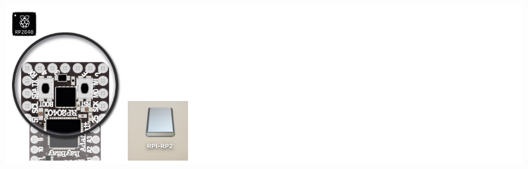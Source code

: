 <img src="../components/itsybitsy-microcontroller/assets/recognize_IB_RP2040.jpg" alt="" width="200"/>
<img src="assets/RPI-RP2.png" alt="" width="100"/>  
  